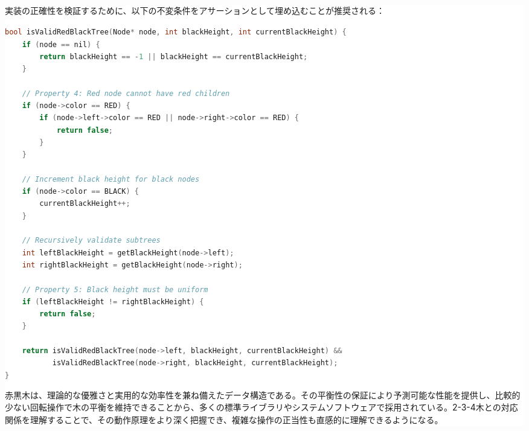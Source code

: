 実装の正確性を検証するために、以下の不変条件をアサーションとして埋め込むことが推奨される：

```cpp
bool isValidRedBlackTree(Node* node, int blackHeight, int currentBlackHeight) {
    if (node == nil) {
        return blackHeight == -1 || blackHeight == currentBlackHeight;
    }
    
    // Property 4: Red node cannot have red children
    if (node->color == RED) {
        if (node->left->color == RED || node->right->color == RED) {
            return false;
        }
    }
    
    // Increment black height for black nodes
    if (node->color == BLACK) {
        currentBlackHeight++;
    }
    
    // Recursively validate subtrees
    int leftBlackHeight = getBlackHeight(node->left);
    int rightBlackHeight = getBlackHeight(node->right);
    
    // Property 5: Black height must be uniform
    if (leftBlackHeight != rightBlackHeight) {
        return false;
    }
    
    return isValidRedBlackTree(node->left, blackHeight, currentBlackHeight) &&
           isValidRedBlackTree(node->right, blackHeight, currentBlackHeight);
}
```

赤黒木は、理論的な優雅さと実用的な効率性を兼ね備えたデータ構造である。その平衡性の保証により予測可能な性能を提供し、比較的少ない回転操作で木の平衡を維持できることから、多くの標準ライブラリやシステムソフトウェアで採用されている。2-3-4木との対応関係を理解することで、その動作原理をより深く把握でき、複雑な操作の正当性も直感的に理解できるようになる。

[^1]: Bayer, R. (1972). "Symmetric binary B-Trees: Data structure and maintenance algorithms". Acta Informatica. 1 (4): 290–306.

[^2]: Guibas, L. J.; Sedgewick, R. (1978). "A Dichromatic Framework for Balanced Trees". Proceedings of the 19th Annual Symposium on Foundations of Computer Science. IEEE. pp. 8–21.